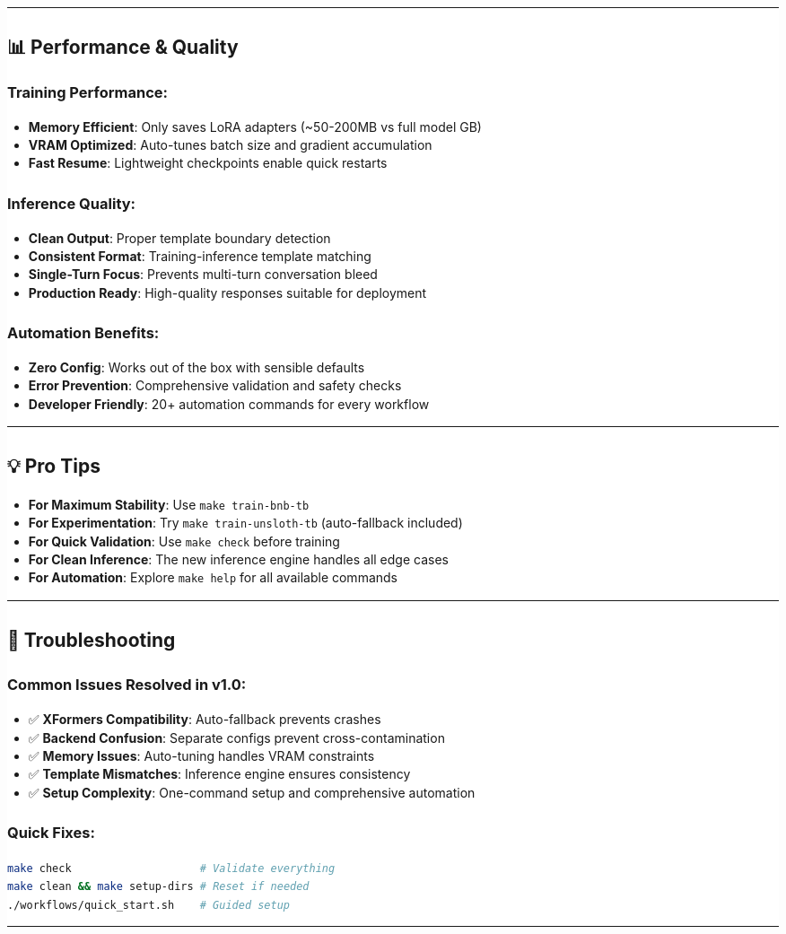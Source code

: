 
---

## 📊 **Performance & Quality**

### **Training Performance:**
- **Memory Efficient**: Only saves LoRA adapters (~50-200MB vs full model GB)
- **VRAM Optimized**: Auto-tunes batch size and gradient accumulation
- **Fast Resume**: Lightweight checkpoints enable quick restarts

### **Inference Quality:**
- **Clean Output**: Proper template boundary detection
- **Consistent Format**: Training-inference template matching
- **Single-Turn Focus**: Prevents multi-turn conversation bleed
- **Production Ready**: High-quality responses suitable for deployment

### **Automation Benefits:**
- **Zero Config**: Works out of the box with sensible defaults
- **Error Prevention**: Comprehensive validation and safety checks
- **Developer Friendly**: 20+ automation commands for every workflow

---

## 💡 **Pro Tips**

* **For Maximum Stability**: Use `make train-bnb-tb`
* **For Experimentation**: Try `make train-unsloth-tb` (auto-fallback included)
* **For Quick Validation**: Use `make check` before training
* **For Clean Inference**: The new inference engine handles all edge cases
* **For Automation**: Explore `make help` for all available commands

---

## 🔧 **Troubleshooting**

### Common Issues Resolved in v1.0:

* ✅ **XFormers Compatibility**: Auto-fallback prevents crashes
* ✅ **Backend Confusion**: Separate configs prevent cross-contamination
* ✅ **Memory Issues**: Auto-tuning handles VRAM constraints
* ✅ **Template Mismatches**: Inference engine ensures consistency
* ✅ **Setup Complexity**: One-command setup and comprehensive automation

### Quick Fixes:
```bash
make check                    # Validate everything
make clean && make setup-dirs # Reset if needed
./workflows/quick_start.sh    # Guided setup
```

---
